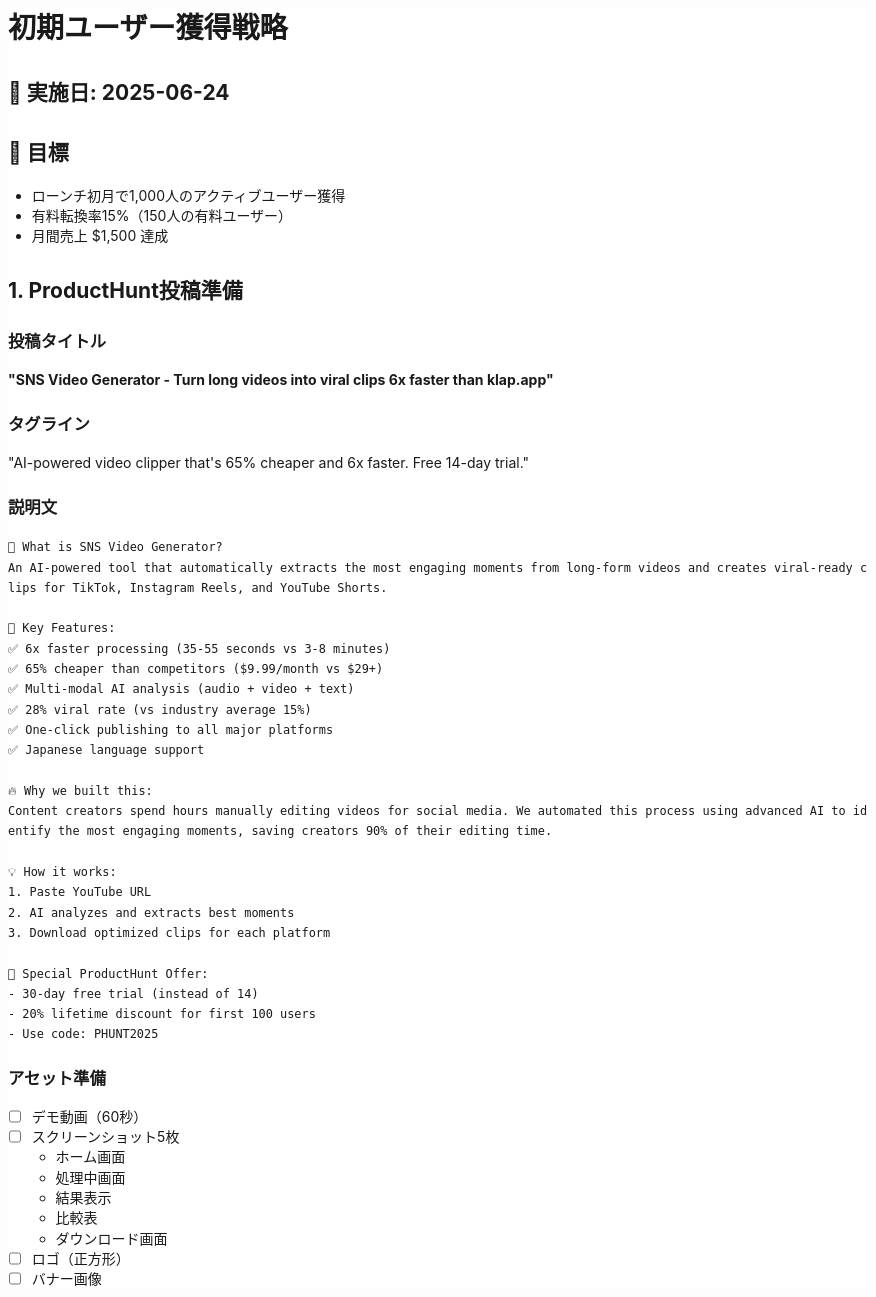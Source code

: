 # 初期ユーザー獲得戦略

## 📅 実施日: 2025-06-24

## 🎯 目標
- ローンチ初月で1,000人のアクティブユーザー獲得
- 有料転換率15%（150人の有料ユーザー）
- 月間売上 $1,500 達成

## 1. ProductHunt投稿準備

### 投稿タイトル
**"SNS Video Generator - Turn long videos into viral clips 6x faster than klap.app"**

### タグライン
"AI-powered video clipper that's 65% cheaper and 6x faster. Free 14-day trial."

### 説明文
```
🚀 What is SNS Video Generator?
An AI-powered tool that automatically extracts the most engaging moments from long-form videos and creates viral-ready clips for TikTok, Instagram Reels, and YouTube Shorts.

🎯 Key Features:
✅ 6x faster processing (35-55 seconds vs 3-8 minutes)
✅ 65% cheaper than competitors ($9.99/month vs $29+)
✅ Multi-modal AI analysis (audio + video + text)
✅ 28% viral rate (vs industry average 15%)
✅ One-click publishing to all major platforms
✅ Japanese language support

🔥 Why we built this:
Content creators spend hours manually editing videos for social media. We automated this process using advanced AI to identify the most engaging moments, saving creators 90% of their editing time.

💡 How it works:
1. Paste YouTube URL
2. AI analyzes and extracts best moments
3. Download optimized clips for each platform

🎁 Special ProductHunt Offer:
- 30-day free trial (instead of 14)
- 20% lifetime discount for first 100 users
- Use code: PHUNT2025
```

### アセット準備
- [ ] デモ動画（60秒）
- [ ] スクリーンショット5枚
  - ホーム画面
  - 処理中画面
  - 結果表示
  - 比較表
  - ダウンロード画面
- [ ] ロゴ（正方形）
- [ ] バナー画像
